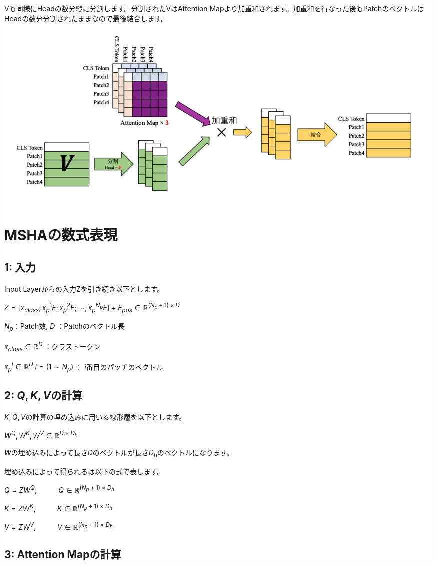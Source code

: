 Vも同様にHeadの数分縦に分割します。分割されたVはAttention Mapより加重和されます。加重和を行なった後もPatchのベクトルはHeadの数分分割されたままなので最後結合します。

![スクリーンショット 2022-12-26 23.11.04.png](MHSA%20(Multi-Head%20Self-Attention)%2041f6c97a219a47abb8a6899685ca1df3/%25E3%2582%25B9%25E3%2582%25AF%25E3%2583%25AA%25E3%2583%25BC%25E3%2583%25B3%25E3%2582%25B7%25E3%2583%25A7%25E3%2583%2583%25E3%2583%2588_2022-12-26_23.11.04.png)

# MSHAの数式表現

## 1: 入力

Input Layerからの入力Zを引き続き以下とします。

$Z = [x_{class}; x^1_pE;x^2_pE;\cdots;x^{N_p}_pE]  + E_{pos} \in\mathbb{R}^{(N_p + 1) \times D}$

$N_p$：Patch数,  $D$ ：Patchのベクトル長

$x_{class} \in \mathbb{R}^D$ ：クラストークン

$x^i_p \in \mathbb {R} ^ {D}$       $i = (1 \sim N_p)$ ： $i$番目のパッチのベクトル

## 2: $Q, K, V$の計算

$K, Q, V$の計算の埋め込みに用いる線形層を以下とします。

$W^Q, W^K, W^V \in \mathbb{R}^{D \times D_h}$

$W$の埋め込みによって長さ$D$のベクトルが長さ$D_h$のベクトルになります。

埋め込みによって得られるは以下の式で表します。

$Q = ZW^Q, \ \ \ \ \ \ \ \ \ \ \  Q\in \mathbb{R}^{(N_p + 1) \times D_h}$

$K = ZW^K, \ \ \ \ \ \ \ \ \ \ \  K\in \mathbb{R}^{(N_p + 1) \times D_h}$

$V = ZW^V, \ \ \ \ \ \ \ \ \ \ \  V\in \mathbb{R}^{(N_p + 1) \times D_h}$

## 3: Attention Mapの計算
